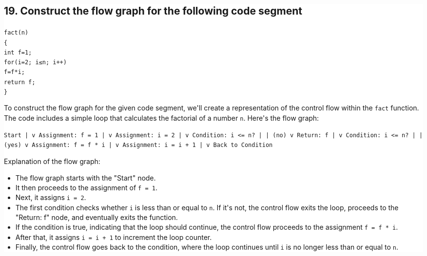 ## 19. Construct the flow graph for the following code segment

```vbnet
fact(n)
{
int f=1;
for(i=2; i≤n; i++)
f=f*i;
return f;
}
```

To construct the flow graph for the given code segment, we'll create a representation of the control flow within the `fact` function. The code includes a simple loop that calculates the factorial of a number `n`. Here's the flow graph:

`Start
 |
 v Assignment: f = 1
 |
 v Assignment: i = 2
 |
 v Condition: i <= n?
 |
 | (no)
 v Return: f
 |
 v Condition: i <= n?
 |
 | (yes)
 v Assignment: f = f * i
 |
 v Assignment: i = i + 1
 |
 v Back to Condition`

Explanation of the flow graph:

- The flow graph starts with the "Start" node.
- It then proceeds to the assignment of `f = 1`.
- Next, it assigns `i = 2`.
- The first condition checks whether `i` is less than or equal to `n`. If it's not, the control flow exits the loop, proceeds to the "Return: f" node, and eventually exits the function.
- If the condition is true, indicating that the loop should continue, the control flow proceeds to the assignment `f = f * i`.
- After that, it assigns `i = i + 1` to increment the loop counter.
- Finally, the control flow goes back to the condition, where the loop continues until `i` is no longer less than or equal to `n`.
